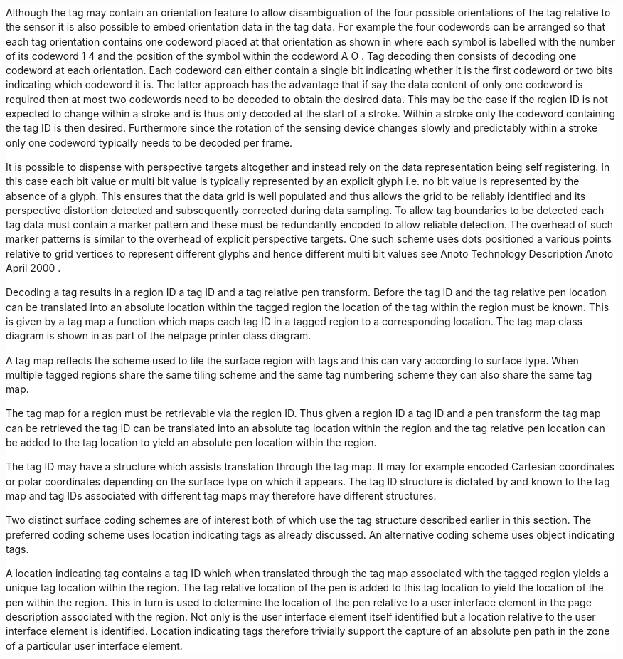 Although the tag may contain an orientation feature to allow disambiguation of the four possible orientations of the tag relative to the sensor it is also possible to embed orientation data in the tag data. For example the four codewords can be arranged so that each tag orientation contains one codeword placed at that orientation as shown in where each symbol is labelled with the number of its codeword 1 4 and the position of the symbol within the codeword A O . Tag decoding then consists of decoding one codeword at each orientation. Each codeword can either contain a single bit indicating whether it is the first codeword or two bits indicating which codeword it is. The latter approach has the advantage that if say the data content of only one codeword is required then at most two codewords need to be decoded to obtain the desired data. This may be the case if the region ID is not expected to change within a stroke and is thus only decoded at the start of a stroke. Within a stroke only the codeword containing the tag ID is then desired. Furthermore since the rotation of the sensing device changes slowly and predictably within a stroke only one codeword typically needs to be decoded per frame.

It is possible to dispense with perspective targets altogether and instead rely on the data representation being self registering. In this case each bit value or multi bit value is typically represented by an explicit glyph i.e. no bit value is represented by the absence of a glyph. This ensures that the data grid is well populated and thus allows the grid to be reliably identified and its perspective distortion detected and subsequently corrected during data sampling. To allow tag boundaries to be detected each tag data must contain a marker pattern and these must be redundantly encoded to allow reliable detection. The overhead of such marker patterns is similar to the overhead of explicit perspective targets. One such scheme uses dots positioned a various points relative to grid vertices to represent different glyphs and hence different multi bit values see Anoto Technology Description Anoto April 2000 .

Decoding a tag results in a region ID a tag ID and a tag relative pen transform. Before the tag ID and the tag relative pen location can be translated into an absolute location within the tagged region the location of the tag within the region must be known. This is given by a tag map a function which maps each tag ID in a tagged region to a corresponding location. The tag map class diagram is shown in as part of the netpage printer class diagram.

A tag map reflects the scheme used to tile the surface region with tags and this can vary according to surface type. When multiple tagged regions share the same tiling scheme and the same tag numbering scheme they can also share the same tag map.

The tag map for a region must be retrievable via the region ID. Thus given a region ID a tag ID and a pen transform the tag map can be retrieved the tag ID can be translated into an absolute tag location within the region and the tag relative pen location can be added to the tag location to yield an absolute pen location within the region.

The tag ID may have a structure which assists translation through the tag map. It may for example encoded Cartesian coordinates or polar coordinates depending on the surface type on which it appears. The tag ID structure is dictated by and known to the tag map and tag IDs associated with different tag maps may therefore have different structures.

Two distinct surface coding schemes are of interest both of which use the tag structure described earlier in this section. The preferred coding scheme uses location indicating tags as already discussed. An alternative coding scheme uses object indicating tags.

A location indicating tag contains a tag ID which when translated through the tag map associated with the tagged region yields a unique tag location within the region. The tag relative location of the pen is added to this tag location to yield the location of the pen within the region. This in turn is used to determine the location of the pen relative to a user interface element in the page description associated with the region. Not only is the user interface element itself identified but a location relative to the user interface element is identified. Location indicating tags therefore trivially support the capture of an absolute pen path in the zone of a particular user interface element.

